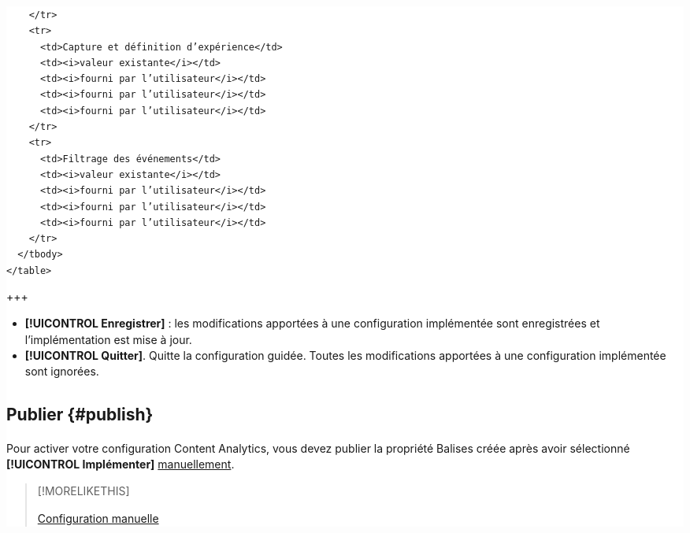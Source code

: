        </tr>
        <tr>
          <td>Capture et définition d’expérience</td>
          <td><i>valeur existante</i></td>
          <td><i>fourni par l’utilisateur</i></td>
          <td><i>fourni par l’utilisateur</i></td>
          <td><i>fourni par l’utilisateur</i></td>
        </tr>
        <tr>
          <td>Filtrage des événements</td>
          <td><i>valeur existante</i></td>
          <td><i>fourni par l’utilisateur</i></td>
          <td><i>fourni par l’utilisateur</i></td>
          <td><i>fourni par l’utilisateur</i></td>
        </tr>
      </tbody>
    </table>

+++

* **[!UICONTROL Enregistrer]** : les modifications apportées à une configuration implémentée sont enregistrées et l’implémentation est mise à jour.
* **[!UICONTROL Quitter]**. Quitte la configuration guidée. Toutes les modifications apportées à une configuration implémentée sont ignorées.


## Publier {#publish}

Pour activer votre configuration Content Analytics, vous devez publier la propriété Balises créée après avoir sélectionné **[!UICONTROL Implémenter]** [manuellement](manual.md).





>[!MORELIKETHIS]
>
>[Configuration manuelle](manual.md)
>
